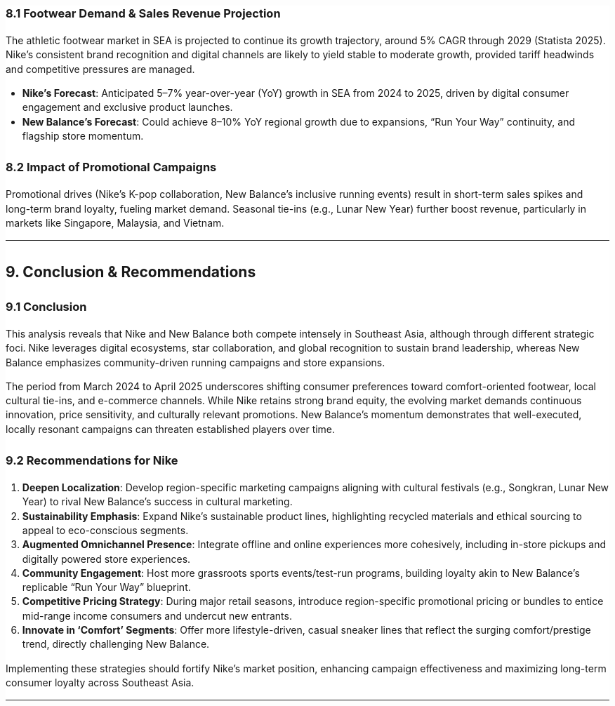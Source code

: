 ### 8.1 Footwear Demand & Sales Revenue Projection

The athletic footwear market in SEA is projected to continue its growth trajectory, around 5% CAGR through 2029 (Statista 2025). Nike’s consistent brand recognition and digital channels are likely to yield stable to moderate growth, provided tariff headwinds and competitive pressures are managed.

- **Nike’s Forecast**: Anticipated 5–7% year-over-year (YoY) growth in SEA from 2024 to 2025, driven by digital consumer engagement and exclusive product launches.
- **New Balance’s Forecast**: Could achieve 8–10% YoY regional growth due to expansions, “Run Your Way” continuity, and flagship store momentum.

### 8.2 Impact of Promotional Campaigns

Promotional drives (Nike’s K-pop collaboration, New Balance’s inclusive running events) result in short-term sales spikes and long-term brand loyalty, fueling market demand. Seasonal tie-ins (e.g., Lunar New Year) further boost revenue, particularly in markets like Singapore, Malaysia, and Vietnam.

---

## 9. Conclusion & Recommendations

### 9.1 Conclusion

This analysis reveals that Nike and New Balance both compete intensely in Southeast Asia, although through different strategic foci. Nike leverages digital ecosystems, star collaboration, and global recognition to sustain brand leadership, whereas New Balance emphasizes community-driven running campaigns and store expansions.

The period from March 2024 to April 2025 underscores shifting consumer preferences toward comfort-oriented footwear, local cultural tie-ins, and e-commerce channels. While Nike retains strong brand equity, the evolving market demands continuous innovation, price sensitivity, and culturally relevant promotions. New Balance’s momentum demonstrates that well-executed, locally resonant campaigns can threaten established players over time.

### 9.2 Recommendations for Nike

1. **Deepen Localization**: Develop region-specific marketing campaigns aligning with cultural festivals (e.g., Songkran, Lunar New Year) to rival New Balance’s success in cultural marketing.
2. **Sustainability Emphasis**: Expand Nike’s sustainable product lines, highlighting recycled materials and ethical sourcing to appeal to eco-conscious segments.
3. **Augmented Omnichannel Presence**: Integrate offline and online experiences more cohesively, including in-store pickups and digitally powered store experiences.
4. **Community Engagement**: Host more grassroots sports events/test-run programs, building loyalty akin to New Balance’s replicable “Run Your Way” blueprint.
5. **Competitive Pricing Strategy**: During major retail seasons, introduce region-specific promotional pricing or bundles to entice mid-range income consumers and undercut new entrants.
6. **Innovate in ‘Comfort’ Segments**: Offer more lifestyle-driven, casual sneaker lines that reflect the surging comfort/prestige trend, directly challenging New Balance.

Implementing these strategies should fortify Nike’s market position, enhancing campaign effectiveness and maximizing long-term consumer loyalty across Southeast Asia.

---
